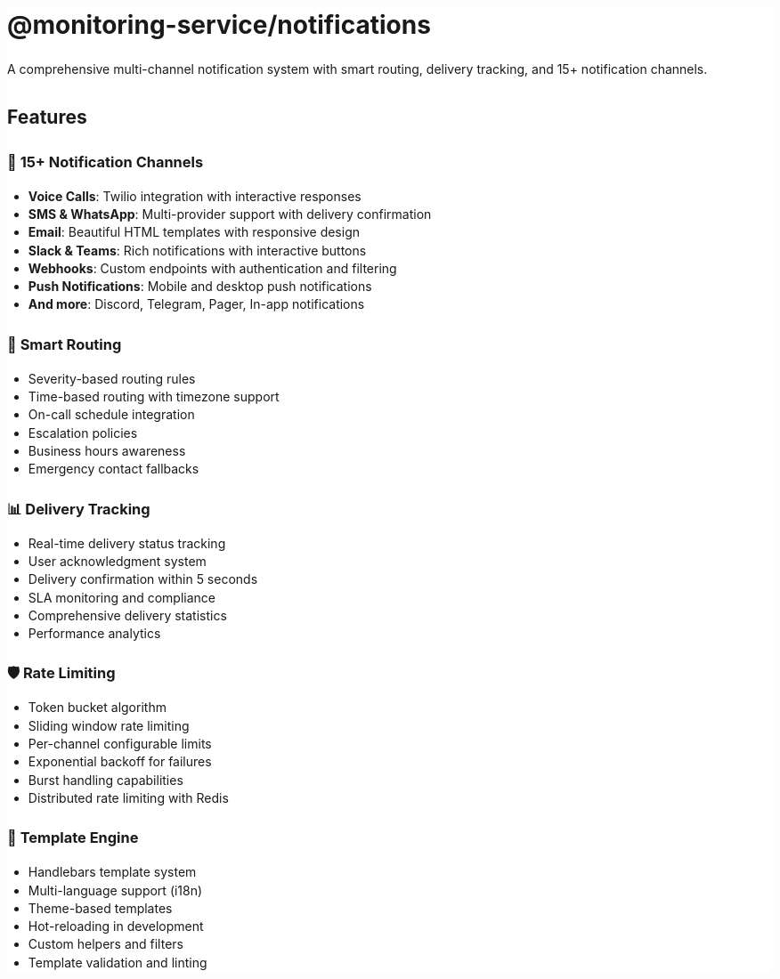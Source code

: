 # @monitoring-service/notifications

A comprehensive multi-channel notification system with smart routing, delivery tracking, and 15+ notification channels.

## Features

### 🚀 **15+ Notification Channels**
- **Voice Calls**: Twilio integration with interactive responses
- **SMS & WhatsApp**: Multi-provider support with delivery confirmation  
- **Email**: Beautiful HTML templates with responsive design
- **Slack & Teams**: Rich notifications with interactive buttons
- **Webhooks**: Custom endpoints with authentication and filtering
- **Push Notifications**: Mobile and desktop push notifications
- **And more**: Discord, Telegram, Pager, In-app notifications

### 🧠 **Smart Routing**
- Severity-based routing rules
- Time-based routing with timezone support
- On-call schedule integration
- Escalation policies
- Business hours awareness
- Emergency contact fallbacks

### 📊 **Delivery Tracking**
- Real-time delivery status tracking
- User acknowledgment system
- Delivery confirmation within 5 seconds
- SLA monitoring and compliance
- Comprehensive delivery statistics
- Performance analytics

### 🛡️ **Rate Limiting**
- Token bucket algorithm
- Sliding window rate limiting
- Per-channel configurable limits
- Exponential backoff for failures
- Burst handling capabilities
- Distributed rate limiting with Redis

### 🎨 **Template Engine**
- Handlebars template system
- Multi-language support (i18n)
- Theme-based templates
- Hot-reloading in development
- Custom helpers and filters
- Template validation and linting
